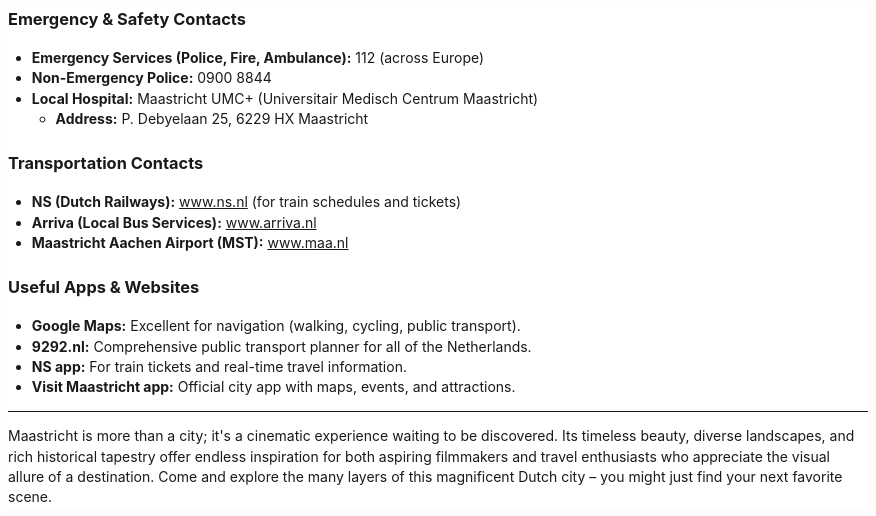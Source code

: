 ### **Emergency & Safety Contacts**
*   **Emergency Services (Police, Fire, Ambulance):** 112 (across Europe)
*   **Non-Emergency Police:** 0900 8844
*   **Local Hospital:** Maastricht UMC+ (Universitair Medisch Centrum Maastricht)
    *   **Address:** P. Debyelaan 25, 6229 HX Maastricht

### **Transportation Contacts**
*   **NS (Dutch Railways):** www.ns.nl (for train schedules and tickets)
*   **Arriva (Local Bus Services):** www.arriva.nl
*   **Maastricht Aachen Airport (MST):** www.maa.nl

### **Useful Apps & Websites**
*   **Google Maps:** Excellent for navigation (walking, cycling, public transport).
*   **9292.nl:** Comprehensive public transport planner for all of the Netherlands.
*   **NS app:** For train tickets and real-time travel information.
*   **Visit Maastricht app:** Official city app with maps, events, and attractions.

---
Maastricht is more than a city; it's a cinematic experience waiting to be discovered. Its timeless beauty, diverse landscapes, and rich historical tapestry offer endless inspiration for both aspiring filmmakers and travel enthusiasts who appreciate the visual allure of a destination. Come and explore the many layers of this magnificent Dutch city – you might just find your next favorite scene.